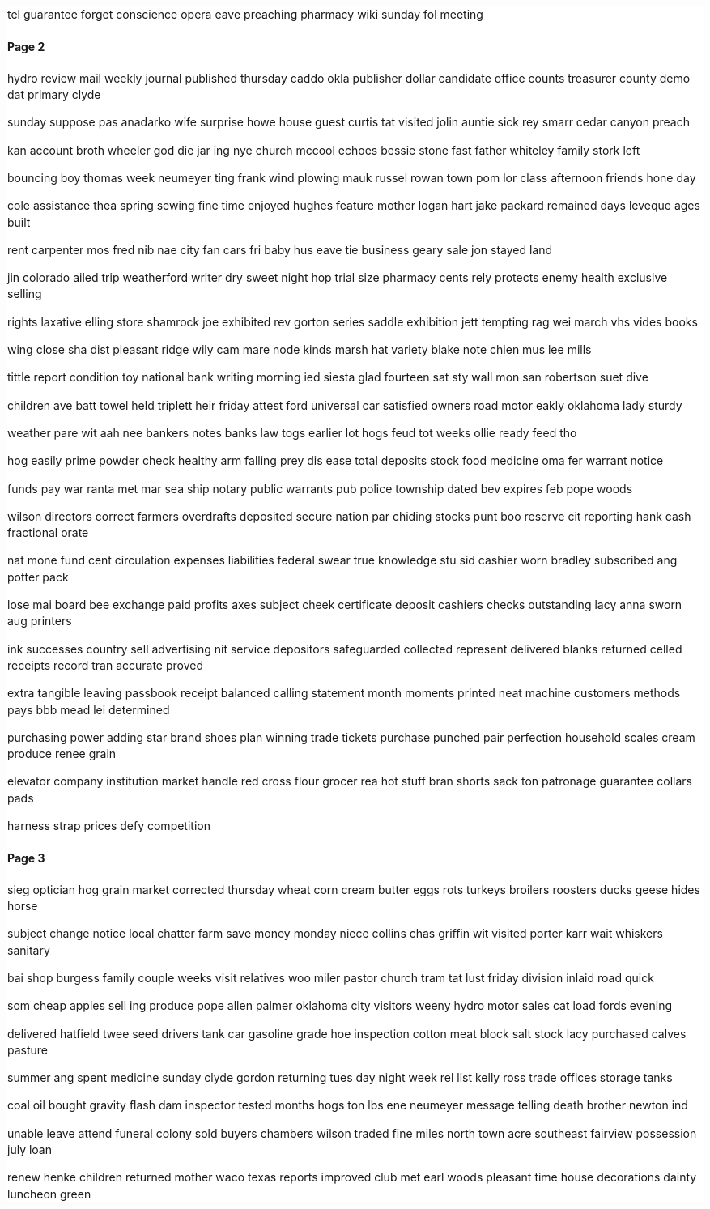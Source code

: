 <p>tel guarantee forget conscience opera eave preaching pharmacy wiki sunday fol meeting</p>
<h4>Page 2</h4>
<p>hydro review mail weekly journal published thursday caddo okla publisher dollar candidate office counts treasurer county demo dat primary clyde</p>
<p>sunday suppose pas anadarko wife surprise howe house guest curtis tat visited jolin auntie sick rey smarr cedar canyon preach</p>
<p>kan account broth wheeler god die jar ing nye church mccool echoes bessie stone fast father whiteley family stork left</p>
<p>bouncing boy thomas week neumeyer ting frank wind plowing mauk russel rowan town pom lor class afternoon friends hone day</p>
<p>cole assistance thea spring sewing fine time enjoyed hughes feature mother logan hart jake packard remained days leveque ages built</p>
<p>rent carpenter mos fred nib nae city fan cars fri baby hus eave tie business geary sale jon stayed land</p>
<p>jin colorado ailed trip weatherford writer dry sweet night hop trial size pharmacy cents rely protects enemy health exclusive selling</p>
<p>rights laxative elling store shamrock joe exhibited rev gorton series saddle exhibition jett tempting rag wei march vhs vides books</p>
<p>wing close sha dist pleasant ridge wily cam mare node kinds marsh hat variety blake note chien mus lee mills</p>
<p>tittle report condition toy national bank writing morning ied siesta glad fourteen sat sty wall mon san robertson suet dive</p>
<p>children ave batt towel held triplett heir friday attest ford universal car satisfied owners road motor eakly oklahoma lady sturdy</p>
<p>weather pare wit aah nee bankers notes banks law togs earlier lot hogs feud tot weeks ollie ready feed tho</p>
<p>hog easily prime powder check healthy arm falling prey dis ease total deposits stock food medicine oma fer warrant notice</p>
<p>funds pay war ranta met mar sea ship notary public warrants pub police township dated bev expires feb pope woods</p>
<p>wilson directors correct farmers overdrafts deposited secure nation par chiding stocks punt boo reserve cit reporting hank cash fractional orate</p>
<p>nat mone fund cent circulation expenses liabilities federal swear true knowledge stu sid cashier worn bradley subscribed ang potter pack</p>
<p>lose mai board bee exchange paid profits axes subject cheek certificate deposit cashiers checks outstanding lacy anna sworn aug printers</p>
<p>ink successes country sell advertising nit service depositors safeguarded collected represent delivered blanks returned celled receipts record tran accurate proved</p>
<p>extra tangible leaving passbook receipt balanced calling statement month moments printed neat machine customers methods pays bbb mead lei determined</p>
<p>purchasing power adding star brand shoes plan winning trade tickets purchase punched pair perfection household scales cream produce renee grain</p>
<p>elevator company institution market handle red cross flour grocer rea hot stuff bran shorts sack ton patronage guarantee collars pads</p>
<p>harness strap prices defy competition</p>
<h4>Page 3</h4>
<p>sieg optician hog grain market corrected thursday wheat corn cream butter eggs rots turkeys broilers roosters ducks geese hides horse</p>
<p>subject change notice local chatter farm save money monday niece collins chas griffin wit visited porter karr wait whiskers sanitary</p>
<p>bai shop burgess family couple weeks visit relatives woo miler pastor church tram tat lust friday division inlaid road quick</p>
<p>som cheap apples sell ing produce pope allen palmer oklahoma city visitors weeny hydro motor sales cat load fords evening</p>
<p>delivered hatfield twee seed drivers tank car gasoline grade hoe inspection cotton meat block salt stock lacy purchased calves pasture</p>
<p>summer ang spent medicine sunday clyde gordon returning tues day night week rel list kelly ross trade offices storage tanks</p>
<p>coal oil bought gravity flash dam inspector tested months hogs ton lbs ene neumeyer message telling death brother newton ind</p>
<p>unable leave attend funeral colony sold buyers chambers wilson traded fine miles north town acre southeast fairview possession july loan</p>
<p>renew henke children returned mother waco texas reports improved club met earl woods pleasant time house decorations dainty luncheon green</p>